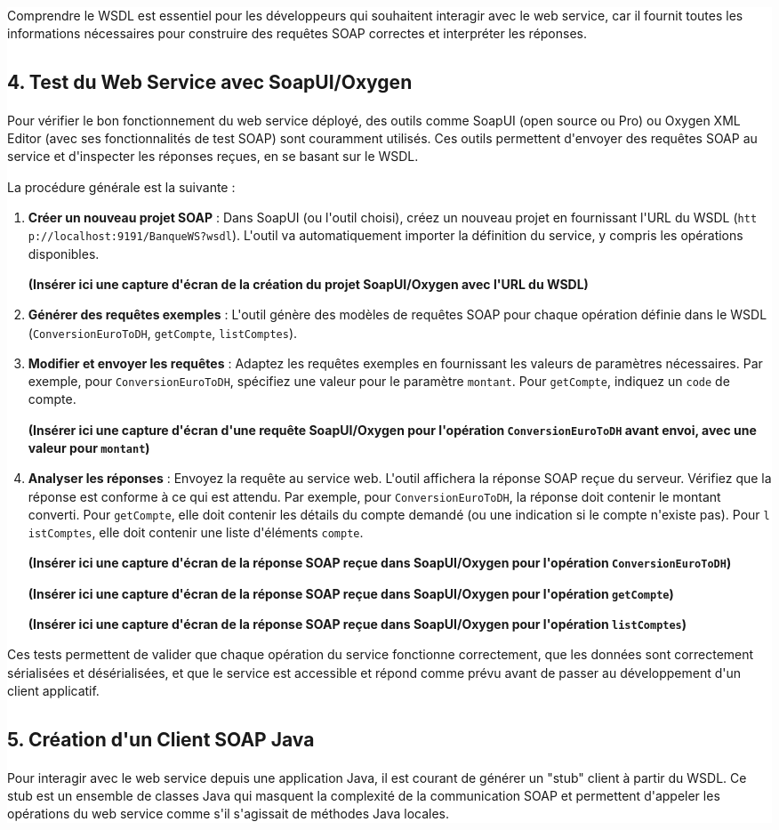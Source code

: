 Comprendre le WSDL est essentiel pour les développeurs qui souhaitent interagir avec le web service, car il fournit toutes les informations nécessaires pour construire des requêtes SOAP correctes et interpréter les réponses.




## 4. Test du Web Service avec SoapUI/Oxygen

Pour vérifier le bon fonctionnement du web service déployé, des outils comme SoapUI (open source ou Pro) ou Oxygen XML Editor (avec ses fonctionnalités de test SOAP) sont couramment utilisés. Ces outils permettent d'envoyer des requêtes SOAP au service et d'inspecter les réponses reçues, en se basant sur le WSDL.

La procédure générale est la suivante :

1.  **Créer un nouveau projet SOAP** : Dans SoapUI (ou l'outil choisi), créez un nouveau projet en fournissant l'URL du WSDL (`http://localhost:9191/BanqueWS?wsdl`). L'outil va automatiquement importer la définition du service, y compris les opérations disponibles.

    **(Insérer ici une capture d'écran de la création du projet SoapUI/Oxygen avec l'URL du WSDL)**

2.  **Générer des requêtes exemples** : L'outil génère des modèles de requêtes SOAP pour chaque opération définie dans le WSDL (`ConversionEuroToDH`, `getCompte`, `listComptes`).

3.  **Modifier et envoyer les requêtes** : Adaptez les requêtes exemples en fournissant les valeurs de paramètres nécessaires. Par exemple, pour `ConversionEuroToDH`, spécifiez une valeur pour le paramètre `montant`. Pour `getCompte`, indiquez un `code` de compte.

    **(Insérer ici une capture d'écran d'une requête SoapUI/Oxygen pour l'opération `ConversionEuroToDH` avant envoi, avec une valeur pour `montant`)**

4.  **Analyser les réponses** : Envoyez la requête au service web. L'outil affichera la réponse SOAP reçue du serveur. Vérifiez que la réponse est conforme à ce qui est attendu. Par exemple, pour `ConversionEuroToDH`, la réponse doit contenir le montant converti. Pour `getCompte`, elle doit contenir les détails du compte demandé (ou une indication si le compte n'existe pas). Pour `listComptes`, elle doit contenir une liste d'éléments `compte`.

    **(Insérer ici une capture d'écran de la réponse SOAP reçue dans SoapUI/Oxygen pour l'opération `ConversionEuroToDH`)**

    **(Insérer ici une capture d'écran de la réponse SOAP reçue dans SoapUI/Oxygen pour l'opération `getCompte`)**

    **(Insérer ici une capture d'écran de la réponse SOAP reçue dans SoapUI/Oxygen pour l'opération `listComptes`)**

Ces tests permettent de valider que chaque opération du service fonctionne correctement, que les données sont correctement sérialisées et désérialisées, et que le service est accessible et répond comme prévu avant de passer au développement d'un client applicatif.




## 5. Création d'un Client SOAP Java

Pour interagir avec le web service depuis une application Java, il est courant de générer un "stub" client à partir du WSDL. Ce stub est un ensemble de classes Java qui masquent la complexité de la communication SOAP et permettent d'appeler les opérations du web service comme s'il s'agissait de méthodes Java locales.
